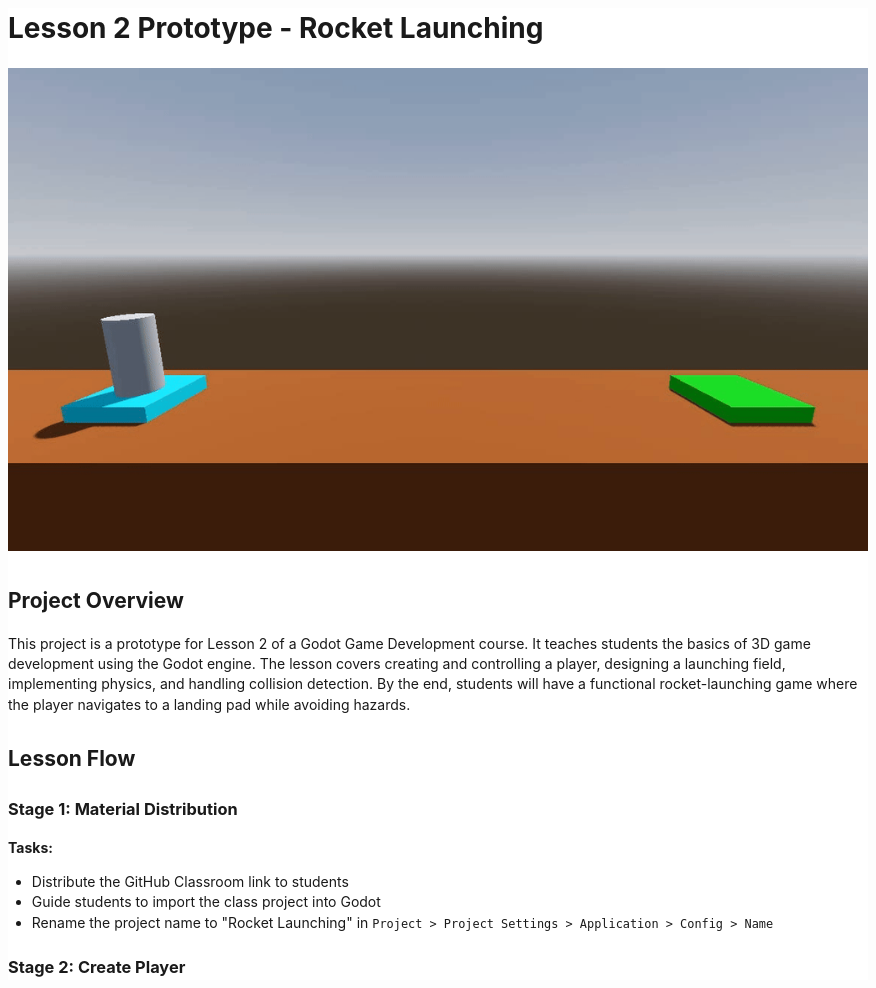 # Lesson 2 Prototype - Rocket Launching

![Alt Text](project_demo/project_demo.gif)

## Project Overview

This project is a prototype for Lesson 2 of a Godot Game Development course. It teaches students the basics of 3D game development using the Godot engine. The lesson covers creating and controlling a player, designing a launching field, implementing physics, and handling collision detection. By the end, students will have a functional rocket-launching game where the player navigates to a landing pad while avoiding hazards.

## Lesson Flow

### Stage 1: Material Distribution

**Tasks:**

- Distribute the GitHub Classroom link to students
- Guide students to import the class project into Godot
- Rename the project name to "Rocket Launching" in `Project > Project Settings > Application > Config > Name`

### Stage 2: Create Player
